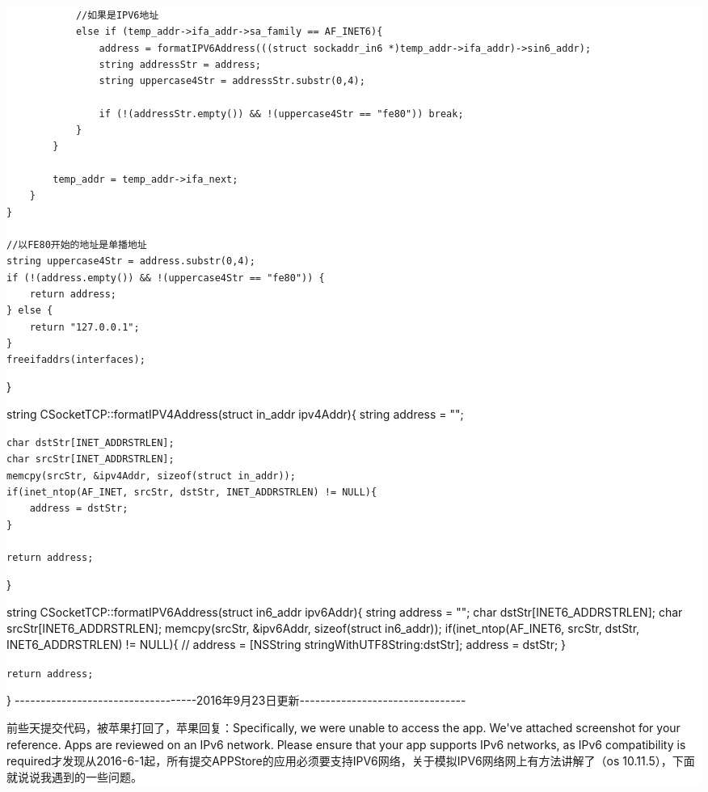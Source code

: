                 //如果是IPV6地址
                else if (temp_addr->ifa_addr->sa_family == AF_INET6){
                    address = formatIPV6Address(((struct sockaddr_in6 *)temp_addr->ifa_addr)->sin6_addr);
                    string addressStr = address;
                    string uppercase4Str = addressStr.substr(0,4);
                    
                    if (!(addressStr.empty()) && !(uppercase4Str == "fe80")) break;
                }
            }
            
            temp_addr = temp_addr->ifa_next;
        }
    }
    
    //以FE80开始的地址是单播地址
    string uppercase4Str = address.substr(0,4);
    if (!(address.empty()) && !(uppercase4Str == "fe80")) {
        return address;
    } else {
        return "127.0.0.1";
    }
    freeifaddrs(interfaces);
}

string CSocketTCP::formatIPV4Address(struct in_addr ipv4Addr){
    string address = "";
    
    char dstStr[INET_ADDRSTRLEN];
    char srcStr[INET_ADDRSTRLEN];
    memcpy(srcStr, &ipv4Addr, sizeof(struct in_addr));
    if(inet_ntop(AF_INET, srcStr, dstStr, INET_ADDRSTRLEN) != NULL){
        address = dstStr;
    }
    
    return address;
}

string CSocketTCP::formatIPV6Address(struct in6_addr ipv6Addr){
    string address = "";
    char dstStr[INET6_ADDRSTRLEN];
    char srcStr[INET6_ADDRSTRLEN];
    memcpy(srcStr, &ipv6Addr, sizeof(struct in6_addr));
    if(inet_ntop(AF_INET6, srcStr, dstStr, INET6_ADDRSTRLEN) != NULL){
//        address = [NSString stringWithUTF8String:dstStr];
        address = dstStr;
    }
    
    return address;
}
-----------------------------------2016年9月23日更新--------------------------------

前些天提交代码，被苹果打回了，苹果回复：Specifically, we were unable to access the app. We've attached screenshot for your
 reference. Apps are reviewed on an IPv6 network. Please ensure that your app supports IPv6 networks, as IPv6 compatibility is required才发现从2016-6-1起，所有提交APPStore的应用必须要支持IPV6网络，关于模拟IPV6网络网上有方法讲解了（os 10.11.5），下面就说说我遇到的一些问题。
